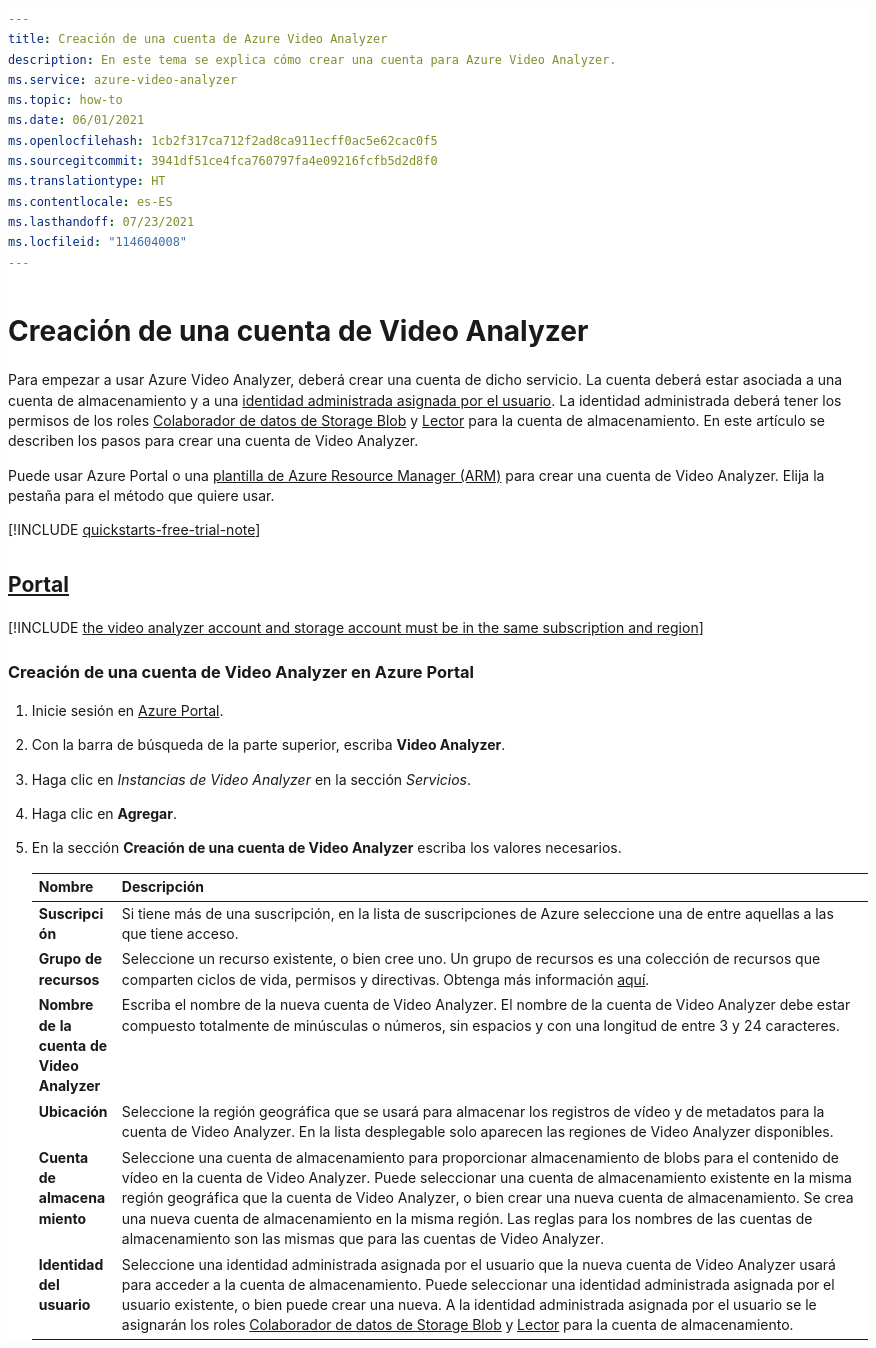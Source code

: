 ```yaml
---
title: Creación de una cuenta de Azure Video Analyzer
description: En este tema se explica cómo crear una cuenta para Azure Video Analyzer.
ms.service: azure-video-analyzer
ms.topic: how-to
ms.date: 06/01/2021
ms.openlocfilehash: 1cb2f317ca712f2ad8ca911ecff0ac5e62cac0f5
ms.sourcegitcommit: 3941df51ce4fca760797fa4e09216fcfb5d2d8f0
ms.translationtype: HT
ms.contentlocale: es-ES
ms.lasthandoff: 07/23/2021
ms.locfileid: "114604008"
---
```

# <a name="create-a-video-analyzer-account"></a>Creación de una cuenta de Video Analyzer

Para empezar a usar Azure Video Analyzer, deberá crear una cuenta de dicho servicio. La cuenta deberá estar asociada a una cuenta de almacenamiento y a una [identidad administrada asignada por el usuario][docs-uami]. La identidad administrada deberá tener los permisos de los roles [Colaborador de datos de Storage Blob][docs-storage-access] y [Lector][docs-role-reader] para la cuenta de almacenamiento. En este artículo se describen los pasos para crear una cuenta de Video Analyzer.

 Puede usar Azure Portal o una [plantilla de Azure Resource Manager (ARM)][docs-arm-template] para crear una cuenta de Video Analyzer. Elija la pestaña para el método que quiere usar.

[!INCLUDE [quickstarts-free-trial-note](../../../includes/quickstarts-free-trial-note.md)]

## <a name="portal"></a>[Portal](#tab/portal/)

[!INCLUDE [the video analyzer account and storage account must be in the same subscription and region](./includes/note-account-storage-same-subscription.md)]

### <a name="create-a-video-analyzer-account-in-the-azure-portal"></a>Creación de una cuenta de Video Analyzer en Azure Portal

1. Inicie sesión en [Azure Portal](https://portal.azure.com/).
1. Con la barra de búsqueda de la parte superior, escriba **Video Analyzer**.
1. Haga clic en *Instancias de Video Analyzer* en la sección *Servicios*.
1. Haga clic en **Agregar**.
1. En la sección **Creación de una cuenta de Video Analyzer** escriba los valores necesarios.

    | Nombre | Descripción |
    | ---|---|
    |**Suscripción**|Si tiene más de una suscripción, en la lista de suscripciones de Azure seleccione una de entre aquellas a las que tiene acceso.|
    |**Grupo de recursos**|Seleccione un recurso existente, o bien cree uno. Un grupo de recursos es una colección de recursos que comparten ciclos de vida, permisos y directivas. Obtenga más información [aquí](../../azure-resource-manager/management/overview.md#resource-groups).|
    |**Nombre de la cuenta de Video Analyzer**|Escriba el nombre de la nueva cuenta de Video Analyzer. El nombre de la cuenta de Video Analyzer debe estar compuesto totalmente de minúsculas o números, sin espacios y con una longitud de entre 3 y 24 caracteres.|
    |**Ubicación**|Seleccione la región geográfica que se usará para almacenar los registros de vídeo y de metadatos para la cuenta de Video Analyzer. En la lista desplegable solo aparecen las regiones de Video Analyzer disponibles. |
    |**Cuenta de almacenamiento**|Seleccione una cuenta de almacenamiento para proporcionar almacenamiento de blobs para el contenido de vídeo en la cuenta de Video Analyzer. Puede seleccionar una cuenta de almacenamiento existente en la misma región geográfica que la cuenta de Video Analyzer, o bien crear una nueva cuenta de almacenamiento. Se crea una nueva cuenta de almacenamiento en la misma región. Las reglas para los nombres de las cuentas de almacenamiento son las mismas que para las cuentas de Video Analyzer.<br/>|
    |**Identidad del usuario**|Seleccione una identidad administrada asignada por el usuario que la nueva cuenta de Video Analyzer usará para acceder a la cuenta de almacenamiento. Puede seleccionar una identidad administrada asignada por el usuario existente, o bien puede crear una nueva. A la identidad administrada asignada por el usuario se le asignarán los roles [Colaborador de datos de Storage Blob][docs-storage-access] y [Lector][docs-role-reader] para la cuenta de almacenamiento.


[docs-uami]: ../../active-directory/managed-identities-azure-resources/overview.md
[docs-storage-access]: ../../role-based-access-control/built-in-roles.md#storage-blob-data-contributor
[docs-role-reader]: ../../role-based-access-control/built-in-roles.md#reader
[docs-arm-template]: ../../azure-resource-manager/templates/overview.md
[docs-deploy-on-edge]: deploy-iot-edge-device.md
[click-to-deploy]: https://portal.azure.com/#create/Microsoft.Template/uri/https%3A%2F%2Fgist.githubusercontent.com%2Fbennage%2F58523b2e6a4d3bf213f16893d894dcaf%2Fraw%2Fazuredeploy.json